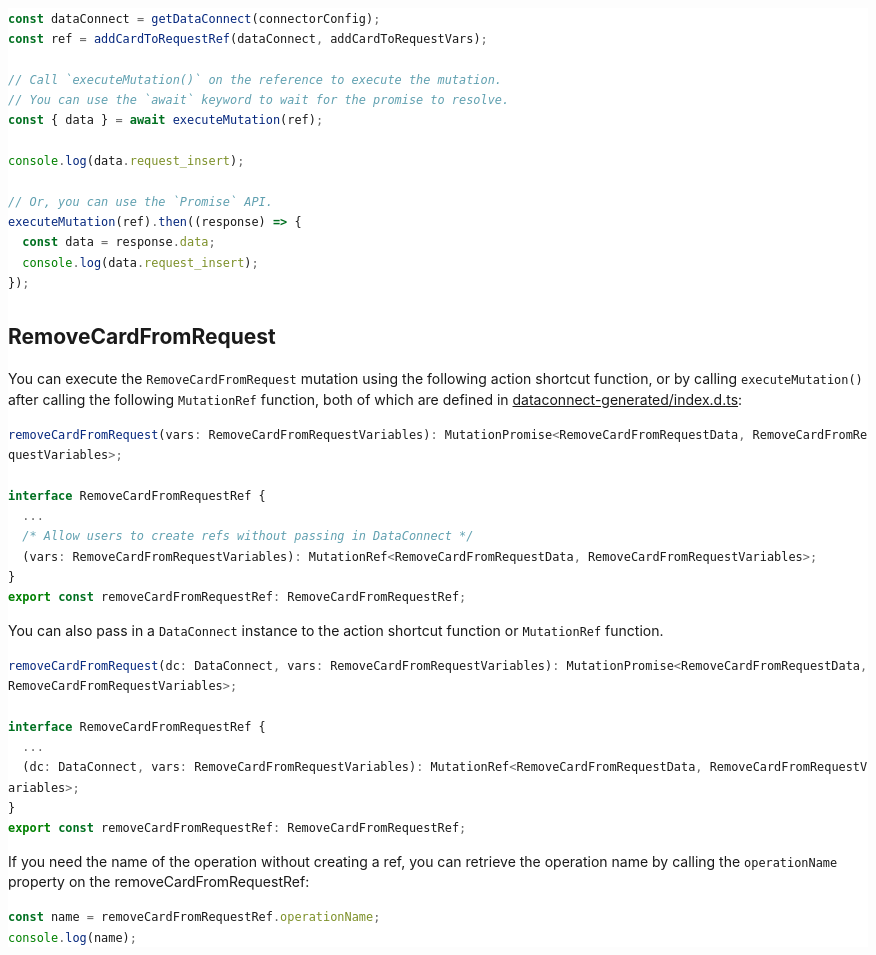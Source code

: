 ```typescript
const dataConnect = getDataConnect(connectorConfig);
const ref = addCardToRequestRef(dataConnect, addCardToRequestVars);

// Call `executeMutation()` on the reference to execute the mutation.
// You can use the `await` keyword to wait for the promise to resolve.
const { data } = await executeMutation(ref);

console.log(data.request_insert);

// Or, you can use the `Promise` API.
executeMutation(ref).then((response) => {
  const data = response.data;
  console.log(data.request_insert);
});
```

## RemoveCardFromRequest
You can execute the `RemoveCardFromRequest` mutation using the following action shortcut function, or by calling `executeMutation()` after calling the following `MutationRef` function, both of which are defined in [dataconnect-generated/index.d.ts](./index.d.ts):
```typescript
removeCardFromRequest(vars: RemoveCardFromRequestVariables): MutationPromise<RemoveCardFromRequestData, RemoveCardFromRequestVariables>;

interface RemoveCardFromRequestRef {
  ...
  /* Allow users to create refs without passing in DataConnect */
  (vars: RemoveCardFromRequestVariables): MutationRef<RemoveCardFromRequestData, RemoveCardFromRequestVariables>;
}
export const removeCardFromRequestRef: RemoveCardFromRequestRef;
```
You can also pass in a `DataConnect` instance to the action shortcut function or `MutationRef` function.
```typescript
removeCardFromRequest(dc: DataConnect, vars: RemoveCardFromRequestVariables): MutationPromise<RemoveCardFromRequestData, RemoveCardFromRequestVariables>;

interface RemoveCardFromRequestRef {
  ...
  (dc: DataConnect, vars: RemoveCardFromRequestVariables): MutationRef<RemoveCardFromRequestData, RemoveCardFromRequestVariables>;
}
export const removeCardFromRequestRef: RemoveCardFromRequestRef;
```

If you need the name of the operation without creating a ref, you can retrieve the operation name by calling the `operationName` property on the removeCardFromRequestRef:
```typescript
const name = removeCardFromRequestRef.operationName;
console.log(name);
```
